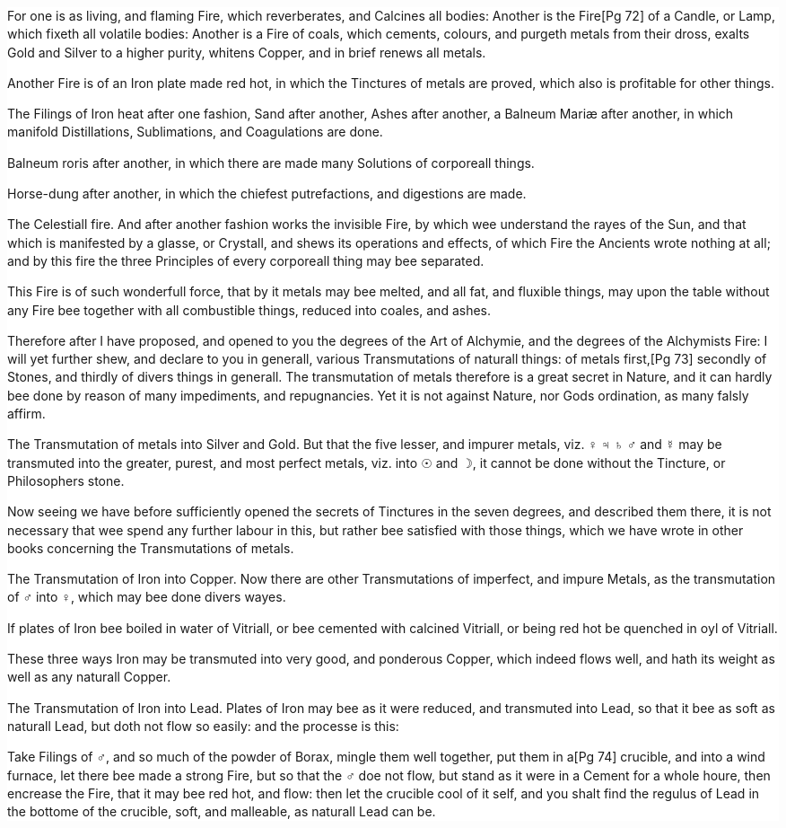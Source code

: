 For one is as living, and flaming Fire, which reverberates, and Calcines all bodies: Another is the Fire[Pg 72] of a Candle, or Lamp, which fixeth all volatile bodies: Another is a Fire of coals, which cements, colours, and purgeth metals from their dross, exalts Gold and Silver to a higher purity, whitens Copper, and in brief renews all metals.

Another Fire is of an Iron plate made red hot, in which the Tinctures of metals are proved, which also is profitable for other things.

The Filings of Iron heat after one fashion, Sand after another, Ashes after another, a Balneum Mariæ after another, in which manifold Distillations, Sublimations, and Coagulations are done.

Balneum roris after another, in which there are made many Solutions of corporeall things.

Horse-dung after another, in which the chiefest putrefactions, and digestions are made.

The Celestiall fire.
And after another fashion works the invisible Fire, by which wee understand the rayes of the Sun, and that which is manifested by a glasse, or Crystall, and shews its operations and effects, of which Fire the Ancients wrote nothing at all; and by this fire the three Principles of every corporeall thing may bee separated.

This Fire is of such wonderfull force, that by it metals may bee melted, and all fat, and fluxible things, may upon the table without any Fire bee together with all combustible things, reduced into coales, and ashes.

Therefore after I have proposed, and opened to you the degrees of the Art of Alchymie, and the degrees of the Alchymists Fire: I will yet further shew, and declare to you in generall, various Transmutations of naturall things: of metals first,[Pg 73] secondly of Stones, and thirdly of divers things in generall. The transmutation of metals therefore is a great secret in Nature, and it can hardly bee done by reason of many impediments, and repugnancies. Yet it is not against Nature, nor Gods ordination, as many falsly affirm.

The Transmutation of metals into Silver and Gold.
But that the five lesser, and impurer metals, viz. ♀ ♃ ♄ ♂ and ☿ may be transmuted into the greater, purest, and most perfect metals, viz. into ☉ and ☽, it cannot be done without the Tincture, or Philosophers stone.

Now seeing we have before sufficiently opened the secrets of Tinctures in the seven degrees, and described them there, it is not necessary that wee spend any further labour in this, but rather bee satisfied with those things, which we have wrote in other books concerning the Transmutations of metals.

The Transmutation of Iron into Copper.
Now there are other Transmutations of imperfect, and impure Metals, as the transmutation of ♂ into ♀, which may bee done divers wayes.

If plates of Iron bee boiled in water of Vitriall, or bee cemented with calcined Vitriall, or being red hot be quenched in oyl of Vitriall.

These three ways Iron may be transmuted into very good, and ponderous Copper, which indeed flows well, and hath its weight as well as any naturall Copper.

The Transmutation of Iron into Lead.
Plates of Iron may bee as it were reduced, and transmuted into Lead, so that it bee as soft as naturall Lead, but doth not flow so easily: and the processe is this:

Take Filings of ♂, and so much of the powder of Borax, mingle them well together, put them in a[Pg 74] crucible, and into a wind furnace, let there bee made a strong Fire, but so that the ♂ doe not flow, but stand as it were in a Cement for a whole houre, then encrease the Fire, that it may bee red hot, and flow: then let the crucible cool of it self, and you shalt find the regulus of Lead in the bottome of the crucible, soft, and malleable, as naturall Lead can be.
